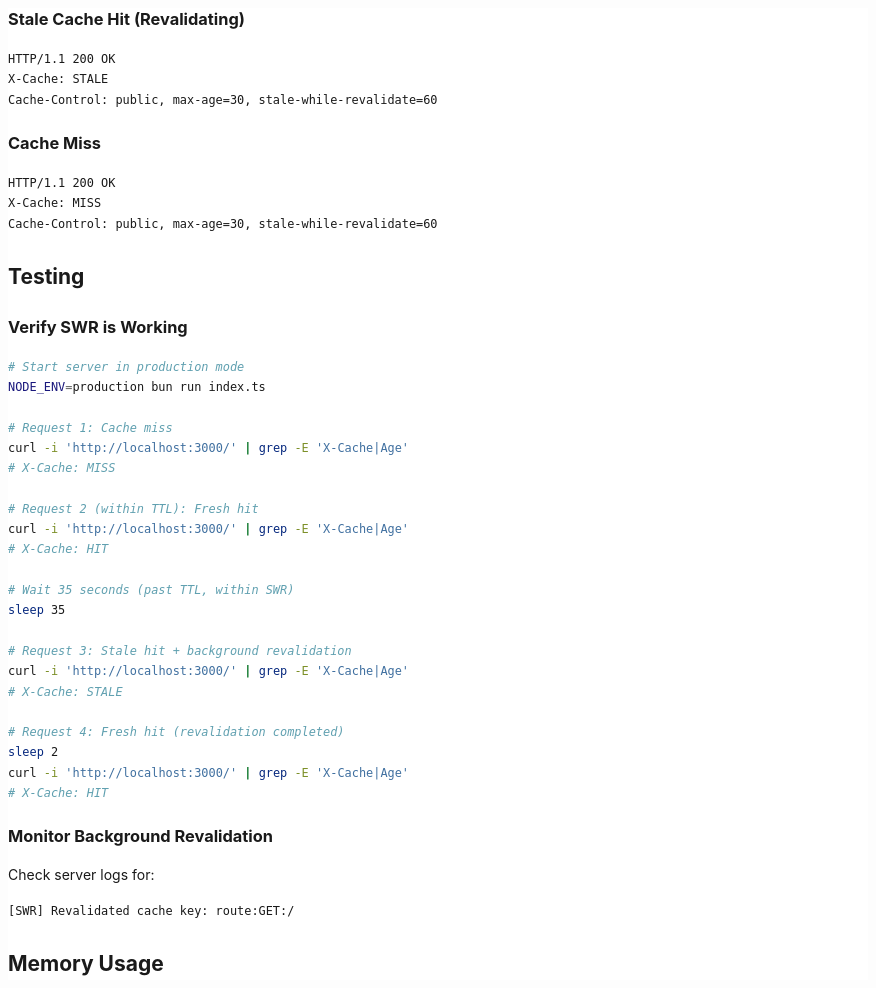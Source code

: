 ### Stale Cache Hit (Revalidating)
```http
HTTP/1.1 200 OK
X-Cache: STALE
Cache-Control: public, max-age=30, stale-while-revalidate=60
```

### Cache Miss
```http
HTTP/1.1 200 OK
X-Cache: MISS
Cache-Control: public, max-age=30, stale-while-revalidate=60
```

## Testing

### Verify SWR is Working

```bash
# Start server in production mode
NODE_ENV=production bun run index.ts

# Request 1: Cache miss
curl -i 'http://localhost:3000/' | grep -E 'X-Cache|Age'
# X-Cache: MISS

# Request 2 (within TTL): Fresh hit
curl -i 'http://localhost:3000/' | grep -E 'X-Cache|Age'
# X-Cache: HIT

# Wait 35 seconds (past TTL, within SWR)
sleep 35

# Request 3: Stale hit + background revalidation
curl -i 'http://localhost:3000/' | grep -E 'X-Cache|Age'
# X-Cache: STALE

# Request 4: Fresh hit (revalidation completed)
sleep 2
curl -i 'http://localhost:3000/' | grep -E 'X-Cache|Age'
# X-Cache: HIT
```

### Monitor Background Revalidation

Check server logs for:
```
[SWR] Revalidated cache key: route:GET:/
```

## Memory Usage
